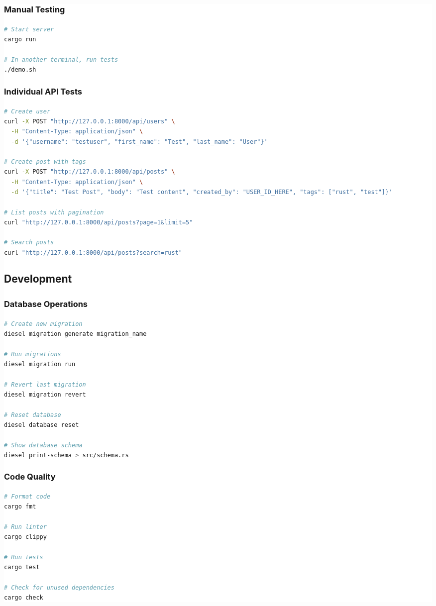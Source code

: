 ### Manual Testing
```bash
# Start server
cargo run

# In another terminal, run tests
./demo.sh
```

### Individual API Tests
```bash
# Create user
curl -X POST "http://127.0.0.1:8000/api/users" \
  -H "Content-Type: application/json" \
  -d '{"username": "testuser", "first_name": "Test", "last_name": "User"}'

# Create post with tags
curl -X POST "http://127.0.0.1:8000/api/posts" \
  -H "Content-Type: application/json" \
  -d '{"title": "Test Post", "body": "Test content", "created_by": "USER_ID_HERE", "tags": ["rust", "test"]}'

# List posts with pagination
curl "http://127.0.0.1:8000/api/posts?page=1&limit=5"

# Search posts
curl "http://127.0.0.1:8000/api/posts?search=rust"
```

## Development

### Database Operations
```bash
# Create new migration
diesel migration generate migration_name

# Run migrations
diesel migration run

# Revert last migration
diesel migration revert

# Reset database
diesel database reset

# Show database schema
diesel print-schema > src/schema.rs
```

### Code Quality
```bash
# Format code
cargo fmt

# Run linter
cargo clippy

# Run tests
cargo test

# Check for unused dependencies
cargo check
```